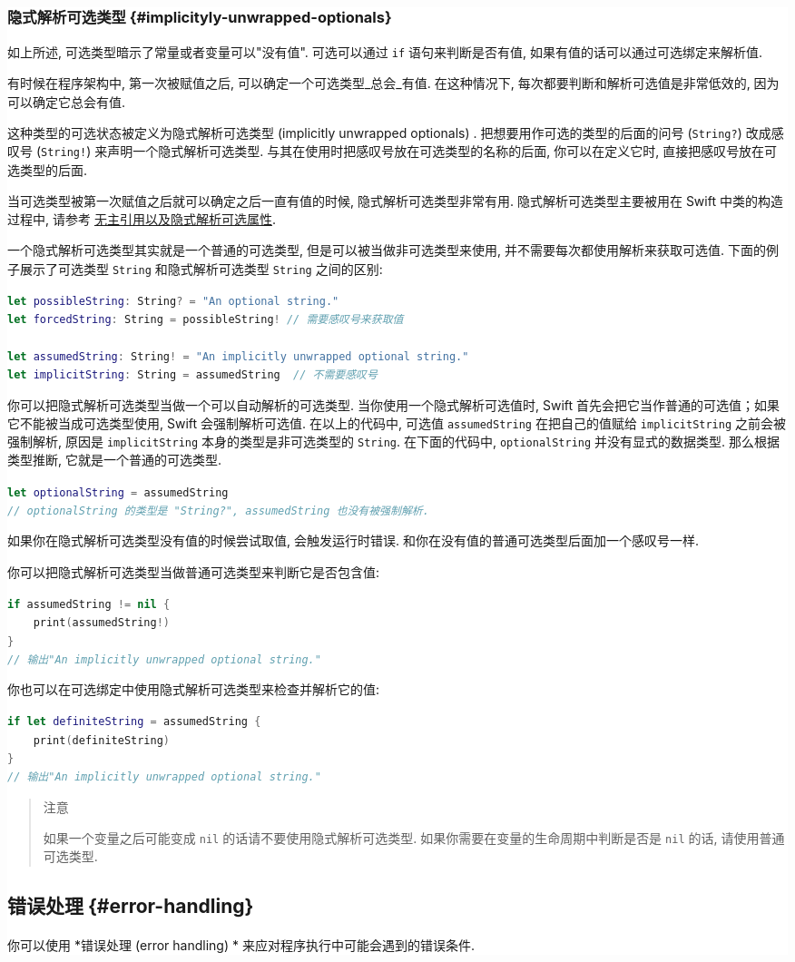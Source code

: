 ### 隐式解析可选类型 {#implicityly-unwrapped-optionals}

如上所述, 可选类型暗示了常量或者变量可以"没有值". 可选可以通过 `if` 语句来判断是否有值, 如果有值的话可以通过可选绑定来解析值. 

有时候在程序架构中, 第一次被赋值之后, 可以确定一个可选类型_总会_有值. 在这种情况下, 每次都要判断和解析可选值是非常低效的, 因为可以确定它总会有值. 

这种类型的可选状态被定义为隐式解析可选类型 (implicitly unwrapped optionals) . 把想要用作可选的类型的后面的问号 (`String?`) 改成感叹号 (`String!`) 来声明一个隐式解析可选类型. 与其在使用时把感叹号放在可选类型的名称的后面, 你可以在定义它时, 直接把感叹号放在可选类型的后面. 

当可选类型被第一次赋值之后就可以确定之后一直有值的时候, 隐式解析可选类型非常有用. 隐式解析可选类型主要被用在 Swift 中类的构造过程中, 请参考 [无主引用以及隐式解析可选属性](./24_Automatic_Reference_Counting.md#unowned-references-and-implicitly-unwrapped-optional-properties). 

一个隐式解析可选类型其实就是一个普通的可选类型, 但是可以被当做非可选类型来使用, 并不需要每次都使用解析来获取可选值. 下面的例子展示了可选类型 `String` 和隐式解析可选类型 `String` 之间的区别: 

```swift
let possibleString: String? = "An optional string."
let forcedString: String = possibleString! // 需要感叹号来获取值

let assumedString: String! = "An implicitly unwrapped optional string."
let implicitString: String = assumedString  // 不需要感叹号
```

你可以把隐式解析可选类型当做一个可以自动解析的可选类型. 当你使用一个隐式解析可选值时, Swift 首先会把它当作普通的可选值；如果它不能被当成可选类型使用, Swift 会强制解析可选值. 在以上的代码中, 可选值 `assumedString` 在把自己的值赋给 `implicitString` 之前会被强制解析, 原因是 `implicitString` 本身的类型是非可选类型的 `String`. 在下面的代码中, `optionalString` 并没有显式的数据类型. 那么根据类型推断, 它就是一个普通的可选类型. 
```swift
let optionalString = assumedString
// optionalString 的类型是 "String?", assumedString 也没有被强制解析. 
```

如果你在隐式解析可选类型没有值的时候尝试取值, 会触发运行时错误. 和你在没有值的普通可选类型后面加一个感叹号一样. 

你可以把隐式解析可选类型当做普通可选类型来判断它是否包含值: 

```swift
if assumedString != nil {
    print(assumedString!)
}
// 输出"An implicitly unwrapped optional string."
```

你也可以在可选绑定中使用隐式解析可选类型来检查并解析它的值: 

```swift
if let definiteString = assumedString {
    print(definiteString)
}
// 输出"An implicitly unwrapped optional string."
```

> 注意
>
> 如果一个变量之后可能变成 `nil` 的话请不要使用隐式解析可选类型. 如果你需要在变量的生命周期中判断是否是 `nil` 的话, 请使用普通可选类型. 

## 错误处理 {#error-handling}

你可以使用 *错误处理 (error handling) * 来应对程序执行中可能会遇到的错误条件. 
